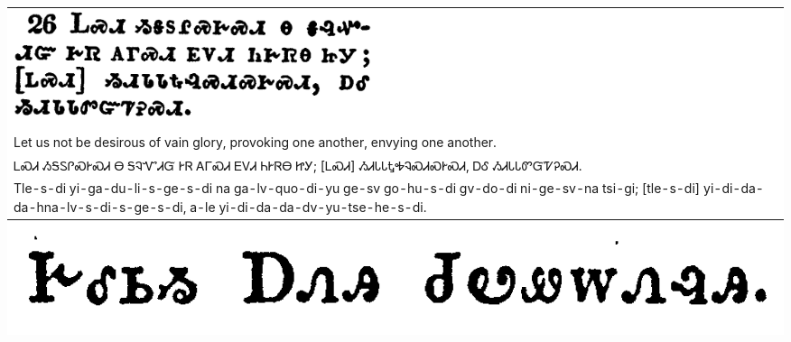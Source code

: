 <table>
<tbody>
<tr class="odd">
<td><a href="090526.png"><img src="090526.png" width="400" /></a></td>
</tr>
<tr class="even">
<td>Let us not be desirous of vain glory, provoking one another, envying one another.</td>
</tr>
<tr class="odd">
<td>ᏞᏍᏗ ᏱᎦᏚᎵᏍᎨᏍᏗ Ꮎ ᎦᎸᏉᏗᏳ ᎨᏒ ᎪᎱᏍᏗ ᎬᏙᏗ ᏂᎨᏒᎾ ᏥᎩ; [ᏞᏍᏗ] ᏱᏗᏓᏓᎿᎭᎸᏍᏗᏍᎨᏍᏗ, ᎠᎴ ᏱᏗᏓᏓᏛᏳᏤᎮᏍᏗ.</td>
</tr>
<tr class="even">
<td>Tle-s-di yi-ga-du-li-s-ge-s-di na ga-lv-quo-di-yu ge-sv go-hu-s-di gv-do-di ni-ge-sv-na tsi-gi; [tle-s-di] yi-di-da-da-hna-lv-s-di-s-ge-s-di, a-le yi-di-da-da-dv-yu-tse-he-s-di.</td>
</tr>
</tbody>
</table>

![](09_.png)
